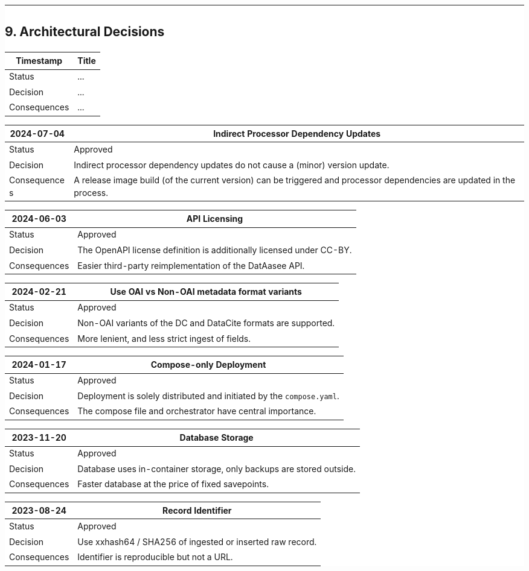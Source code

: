 --------------------------------------------------------------------------------

## 9. Architectural Decisions

| Timestamp    | Title
|--------------|-------
| Status       | ...
| Decision     | ...
| Consequences | ...

| 2024-07-04   | Indirect Processor Dependency Updates
|--------------|---------------------------------------
| Status       | Approved
| Decision     | Indirect processor dependency updates do not cause a (minor) version update.
| Consequences | A release image build (of the current version) can be triggered and processor dependencies are updated in the process.

| 2024-06-03   | API Licensing
|--------------|---------------
| Status       | Approved
| Decision     | The OpenAPI license definition is additionally licensed under CC-BY.
| Consequences | Easier third-party reimplementation of the DatAasee API.

| 2024-02-21   | Use OAI vs Non-OAI metadata format variants
|--------------|---------------------------------------------
| Status       | Approved
| Decision     | Non-OAI variants of the DC and DataCite formats are supported.
| Consequences | More lenient, and less strict ingest of fields.

| 2024-01-17   | Compose-only Deployment
|--------------|-------------------------
| Status       | Approved
| Decision     | Deployment is solely distributed and initiated by the `compose.yaml`.
| Consequences | The compose file and orchestrator have central importance.

| 2023-11-20   | Database Storage
|--------------|------------------
| Status       | Approved
| Decision     | Database uses in-container storage, only backups are stored outside.
| Consequences | Faster database at the price of fixed savepoints.

| 2023-08-24   | Record Identifier
|--------------|-------------------
| Status       | Approved
| Decision     | Use xxhash64 / SHA256 of ingested or inserted raw record.
| Consequences | Identifier is reproducible but not a URL.
